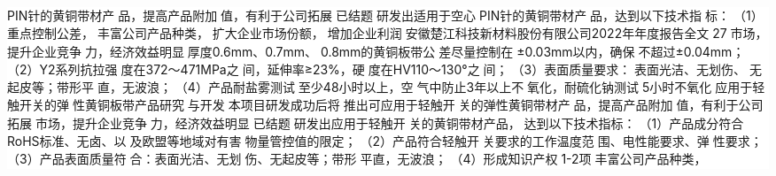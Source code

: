 PIN针的黄铜带材产
品，提高产品附加
值，有利于公司拓展
已结题
研发出适用于空心
PIN针的黄铜带材产
品，达到以下技术指
标：
（1）重点控制公差，
丰富公司产品种类，
扩大企业市场份额，
增加企业利润
安徽楚江科技新材料股份有限公司2022年年度报告全文
27
市场，提升企业竞争
力，经济效益明显
厚度0.6mm、0.7mm、
0.8mm的黄铜板带公
差尽量控制在
±0.03mm以内，确保
不超过±0.04mm；
（2）Y2系列抗拉强
度在372～471MPa之
间，延伸率≥23%，硬
度在HV110～130°之
间；
（3）表面质量要求：
表面光洁、无划伤、
无起皮等；带形平
直，无波浪；
（4）产品耐盐雾测试
至少48小时以上，空
气中防止3年以上不
氧化，耐硫化钠测试
5小时不氧化
应用于轻触开关的弹
性黄铜板带产品研究
与开发
本项目研发成功后将
推出可应用于轻触开
关的弹性黄铜带材产
品，提高产品附加
值，有利于公司拓展
市场，提升企业竞争
力，经济效益明显
已结题
研发出应用于轻触开
关的黄铜带材产品，
达到以下技术指标：
（1）产品成分符合
RoHS标准、无卤、以
及欧盟等地域对有害
物量管控值的限定；
（2）产品符合轻触开
关要求的工作温度范
围、电性能要求、弹
性要求；
（3）产品表面质量符
合：表面光洁、无划
伤、无起皮等；带形
平直，无波浪；
（4）形成知识产权
1-2项
丰富公司产品种类，